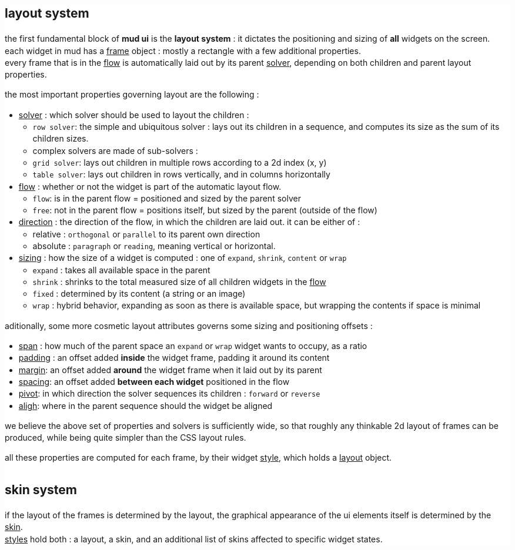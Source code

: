 ## layout system
the first fundamental block of **mud ui** is the **layout system** : it dictates the positioning and sizing of **all** widgets on the screen.  
each widget in mud has a [frame](../src/ui/Frame/Frame.h) object : mostly a rectangle with a few additional properties.  
every frame that is in the [flow]() is automatically laid out by its parent [solver](), depending on both children and parent layout properties.

the most important properties governing layout are the following :
- [solver](../src/ui/Frame/Dim.h#L58) : which solver should be used to layout the children : 
  - `row solver`: the simple and ubiquitous solver : lays out its children in a sequence, and computes its size as the sum of its children sizes.
  - complex solvers are made of sub-solvers :
  - `grid solver`: lays out children in multiple rows according to a 2d index (x, y)
  - `table solver`: lays out children in rows vertically, and in columns horizontally
- [flow](../src/ui/Frame/Dim.h#L73) : whether or not the widget is part of the automatic layout flow.
  - `flow`: is in the parent flow = positioned and sized by the parent solver
  - `free`: not in the parent flow = positions itself, but sized by the parent (outside of the flow)
- [direction](../src/ui/Frame/Dim.h#L31) : the direction of the flow, in which the children are laid out. it can be either of :
  - relative : `orthogonal` or `parallel` to its parent own direction
  - absolute : `paragraph` or `reading`, meaning vertical or horizontal.
- [sizing](../src/ui/Frame/Dim.h#L81) : how the size of a widget is computed : one of `expand`, `shrink`, `content` or `wrap`
  - `expand` : takes all available space in the parent
  - `shrink` : shrinks to the total measured size of all children widgets in the [flow]()
  - `fixed` : determined by its content (a string or an image)
  - `wrap` : hybrid behavior, expanding as soon as there is available space, but wrapping the contents if space is minimal

aditionally, some more cosmetic layout attributes governs some sizing and positioning offsets :
- [span](../src/ui/Frame/Dim.h) : how much of the parent space an `expand` or `wrap` widget wants to occupy, as a ratio
- [padding](../src/ui/Frame/Dim.h) : an offset added **inside** the widget frame, padding it around its content
- [margin](../src/ui/Frame/Dim.h): an offset added **around** the widget frame when it laid out by its parent
- [spacing](../src/ui/Frame/Dim.h): an offset added **between each widget** positioned in the flow
- [pivot](../src/ui/Frame/Dim.h#L40): in which direction the solver sequences its children : `forward` or `reverse`
- [aligh](../src/ui/Frame/Dim.h#L46): where in the parent sequence should the widget be aligned

we believe the above set of properties and solvers is sufficiently wide, so that roughly any thinkable 2d layout of frames can be produced, while being quite simpler than the CSS layout rules.

all these properties are computed for each frame, by their widget [style](../src/ui/Frame/Style.h#L163), which holds a [layout](../src/ui/Frame/Style.h#L82) object.

## skin system
if the layout of the frames is determined by the layout, the graphical appearance of the ui elements itself is determined by the [skin](../src/ui/Style/Style.h#L114).  
[styles](../src/ui/Style/Style.h#L163) hold both : a layout, a skin, and an additional list of skins affected to specific widget states.
